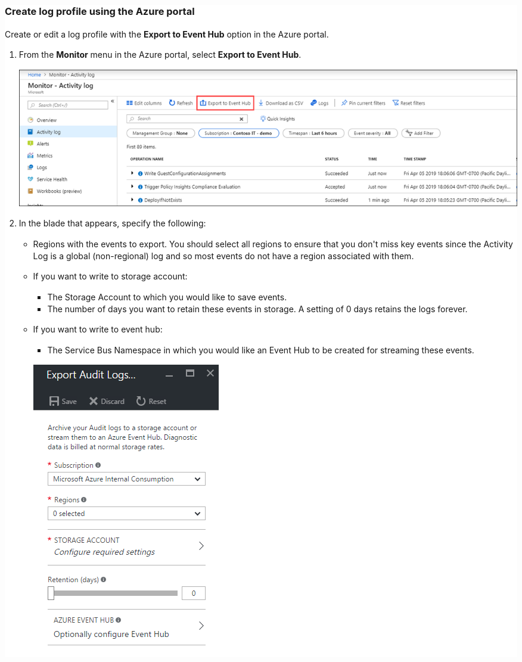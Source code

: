 
### Create log profile using the Azure portal

Create or edit a log profile with the **Export to Event Hub** option in the Azure portal.

1. From the **Monitor** menu in the Azure portal, select  **Export to Event Hub**.

    ![Export button in portal](media/activity-log-export/portal-export.png)

3. In the blade that appears, specify the following:
   * Regions with the events to export. You should select all regions to ensure that you don't miss key events since the Activity Log is a global (non-regional) log and so most events do not have a region associated with them.
   * If you want to write to storage account:
       * The Storage Account to which you would like to save events.
       * The number of days you want to retain these events in storage. A setting of 0 days retains the logs forever.
   * If you want to write to event hub:
       * The Service Bus Namespace in which you would like an Event Hub to be created for streaming these events.

     ![Export Activity Log blade](./media/activity-logs-overview/activity-logs-portal-export-blade.png)
